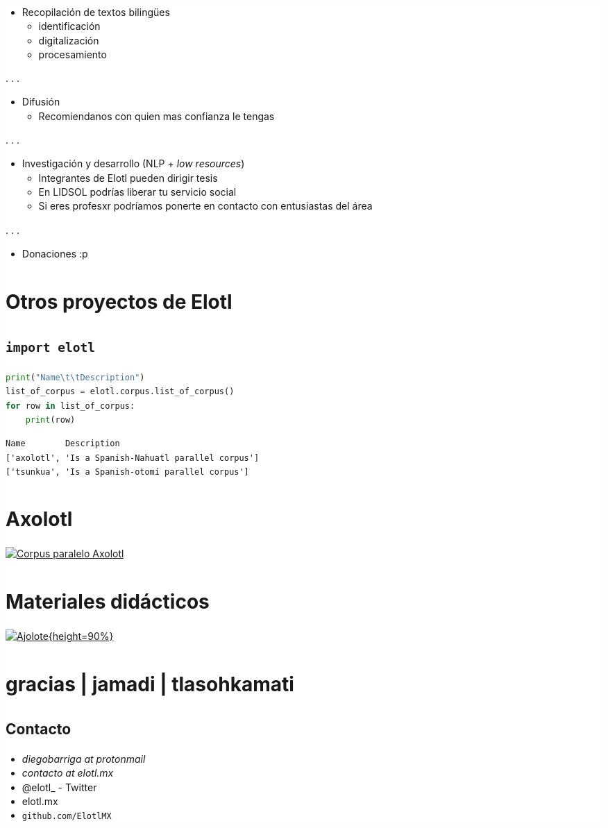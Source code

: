 * Recopilación de textos bilingües
  * identificación
  * digitalización
  * procesamiento

. . .

* Difusión
  * Recomiendanos con quien mas confianza le tengas

. . .

* Investigación y desarrollo (NLP + *low resources*)
  * Integrantes de Elotl pueden dirigir tesis
  * En LIDSOL podrías liberar tu servicio social
  * Si eres profesxr podríamos ponerte en contacto con entusiastas del área

. . .

* Donaciones :p

# Otros proyectos de Elotl

## `import elotl`

```python
print("Name\t\tDescription")
list_of_corpus = elotl.corpus.list_of_corpus()
for row in list_of_corpus:
    print(row)
```

```
Name		Description
['axolotl', 'Is a Spanish-Nahuatl parallel corpus']
['tsunkua', 'Is a Spanish-otomí parallel corpus']
```

# Axolotl

[![Corpus paralelo Axolotl](img/axolotl.png)](https://www.axolotl-corpus.mx/)

# Materiales didácticos

[![Ajolote](img/ajolote_info.png){height=90%}](https://elotl.mx/proyectos/materiales-didacticos/)

# gracias | jamadi | tlasohkamati

## Contacto

* *diegobarriga at protonmail*
* *contacto at elotl.mx*
* @elotl_ - Twitter
* elotl.mx
* `github.com/ElotlMX`
